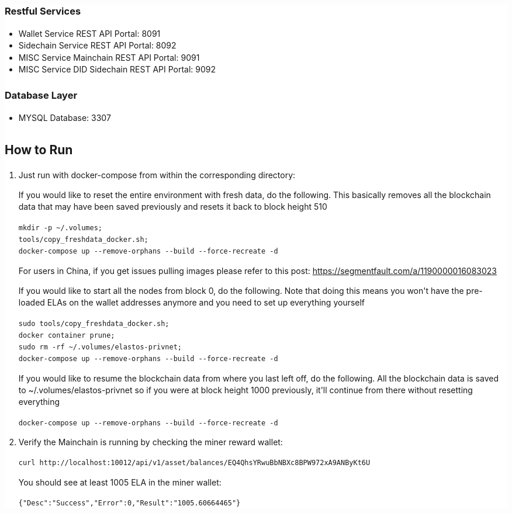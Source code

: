 ### Restful Services

- Wallet Service REST API Portal: 8091
- Sidechain Service REST API Portal: 8092
- MISC Service Mainchain REST API Portal: 9091
- MISC Service DID Sidechain REST API Portal: 9092

### Database Layer

- MYSQL Database: 3307

## How to Run

1. Just run with docker-compose from within the corresponding directory:
    
    If you would like to reset the entire environment with fresh data, do the following. This basically removes all the blockchain data that may have been saved previously and resets it back to block height 510
    ```
    mkdir -p ~/.volumes;
    tools/copy_freshdata_docker.sh;
    docker-compose up --remove-orphans --build --force-recreate -d
    ```
    For users in China, if you get issues pulling images please refer to this post: https://segmentfault.com/a/1190000016083023

    If you would like to start all the nodes from block 0, do the following. Note that doing this means you won't have the pre-loaded ELAs on the wallet addresses anymore and you need to set up everything yourself
    ```
    sudo tools/copy_freshdata_docker.sh;
    docker container prune;
    sudo rm -rf ~/.volumes/elastos-privnet;
    docker-compose up --remove-orphans --build --force-recreate -d
    ```

    If you would like to resume the blockchain data from where you last left off, do the following. All the blockchain data is saved to ~/.volumes/elastos-privnet so if you were at block height 1000 previously, it'll continue from there without resetting everything
    ```
    docker-compose up --remove-orphans --build --force-recreate -d
    ```
    
2. Verify the Mainchain is running by checking the miner reward wallet:

    ```
    curl http://localhost:10012/api/v1/asset/balances/EQ4QhsYRwuBbNBXc8BPW972xA9ANByKt6U
    ```    
    
    You should see at least 1005 ELA in the miner wallet:
    ```
    {"Desc":"Success","Error":0,"Result":"1005.60664465"}
    ```
    